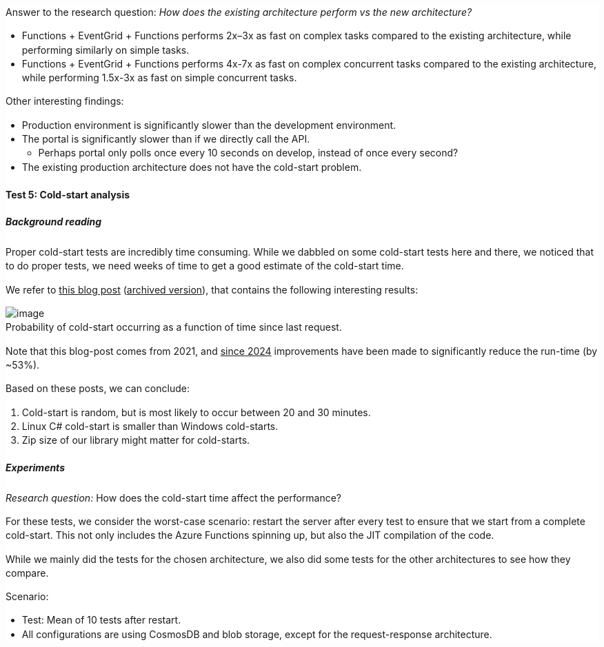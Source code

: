 Answer to the research question: *How does the existing architecture perform vs the new
architecture?*
- Functions + EventGrid + Functions performs 2x–3x as fast on complex tasks compared to the existing
  architecture, while performing similarly on simple tasks.
- Functions + EventGrid + Functions performs 4x-7x as fast on complex concurrent tasks compared to
  the existing architecture, while performing 1.5x-3x as fast on simple concurrent tasks.

Other interesting findings:
- Production environment is significantly slower than the development environment.
- The portal is significantly slower than if we directly call the API.
  - Perhaps portal only polls once every 10 seconds on develop, instead of once every second?
- The existing production architecture does not have the cold-start problem.

#### Test 5: Cold-start analysis

##### Background reading

Proper cold-start tests are incredibly time consuming. While we dabbled on some cold-start
tests here and there, we noticed that to do proper tests, we need weeks of time to get a good
estimate of the cold-start time.

We refer to [this blog post](https://mikhail.io/serverless/coldstarts/azure/)
([archived version](https://web.archive.org/web/20250105124137/https://mikhail.io/serverless/coldstarts/azure/)),
that contains the following interesting results:

<div class="figure">
  <img src="Images/coldstart.svg" alt="image" width="500">
  <div class="caption">
        Probability of cold-start occurring as a function of time since last request.
  </div>
</div>

Note that this blog-post comes from 2021, and [since 2024](https://techcommunity.microsoft.com/blog/appsonazureblog/our-latest-work-to-improve-azure-functions-cold-starts/4164500)
improvements have been made to significantly reduce the run-time (by ~53%).

Based on these posts, we can conclude:
1. Cold-start is random, but is most likely to occur between 20 and 30 minutes.
2. Linux C# cold-start is smaller than Windows cold-starts.
3. Zip size of our library might matter for cold-starts.

##### Experiments

*Research question:* How does the cold-start time affect the performance?

For these tests, we consider the worst-case scenario: restart the server after every test to
ensure that we start from a complete cold-start. This not only includes the Azure Functions
spinning up, but also the JIT compilation of the code.

While we mainly did the tests for the chosen architecture, we also did some tests for the
other architectures to see how they compare.

Scenario:
- Test: Mean of 10 tests after restart.
- All configurations are using CosmosDB and blob storage, except for the request-response
  architecture.
